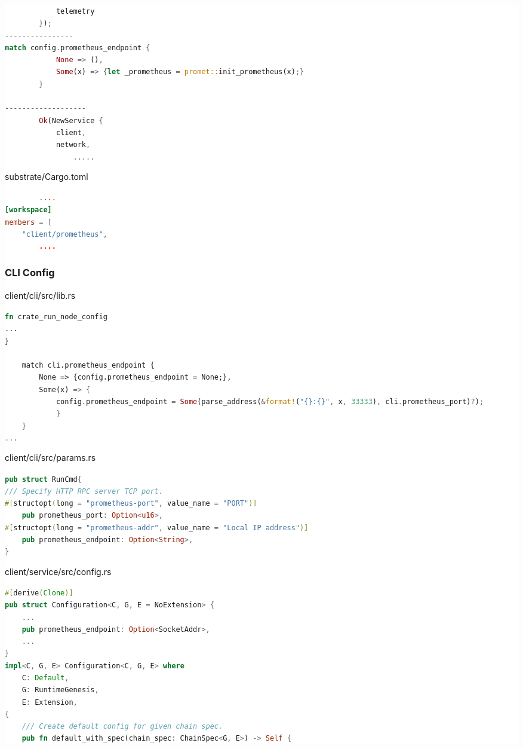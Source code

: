 ```rust
			telemetry
		});
----------------
match config.prometheus_endpoint {
			None => (), 
			Some(x) => {let _prometheus = promet::init_prometheus(x);}	
		}
		
-------------------		
		Ok(NewService {
			client,
			network,
				.....
```
substrate/Cargo.toml
```toml
        ....
[workspace]
members = [
	"client/prometheus",
        ....
```
### CLI Config
client/cli/src/lib.rs
```rust
fn crate_run_node_config
...
}

	match cli.prometheus_endpoint {
		None => {config.prometheus_endpoint = None;},
		Some(x) => {
			config.prometheus_endpoint = Some(parse_address(&format!("{}:{}", x, 33333), cli.prometheus_port)?);
			}
	}
...
```

client/cli/src/params.rs
```rust
pub struct RunCmd{
/// Specify HTTP RPC server TCP port.
#[structopt(long = "prometheus-port", value_name = "PORT")]
	pub prometheus_port: Option<u16>,
#[structopt(long = "prometheus-addr", value_name = "Local IP address")]
	pub prometheus_endpoint: Option<String>,
}
```
client/service/src/config.rs
```rust
#[derive(Clone)]
pub struct Configuration<C, G, E = NoExtension> {
    ...
    pub prometheus_endpoint: Option<SocketAddr>,
    ...
}
impl<C, G, E> Configuration<C, G, E> where
	C: Default,
	G: RuntimeGenesis,
	E: Extension,
{
	/// Create default config for given chain spec.
	pub fn default_with_spec(chain_spec: ChainSpec<G, E>) -> Self {
```